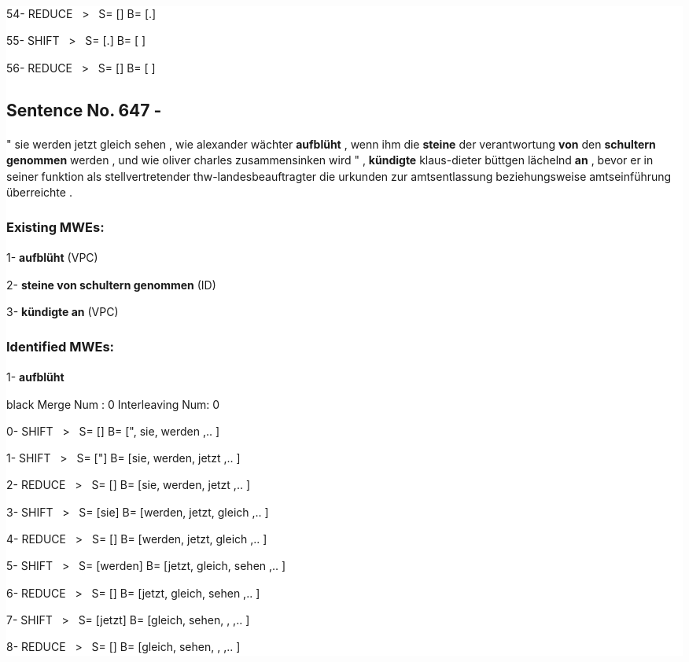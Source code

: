 

54- REDUCE&nbsp;&nbsp;&nbsp;>&nbsp;&nbsp;&nbsp;S= []   B= [.]



55- SHIFT&nbsp;&nbsp;&nbsp;>&nbsp;&nbsp;&nbsp;S= [.]   B= [ ]



56- REDUCE&nbsp;&nbsp;&nbsp;>&nbsp;&nbsp;&nbsp;S= []   B= [ ]

## Sentence No. 647 - 
" sie werden jetzt gleich sehen , wie alexander wächter **aufblüht** , wenn ihm die **steine** der verantwortung **von** den **schultern** **genommen** werden , und wie oliver charles zusammensinken wird " , **kündigte** klaus-dieter büttgen lächelnd **an** , bevor er in seiner funktion als stellvertretender thw-landesbeauftragter die urkunden zur amtsentlassung beziehungsweise amtseinführung überreichte . 
### Existing MWEs: 
1- **aufblüht** (VPC)

2- **steine von schultern genommen** (ID)

3- **kündigte an** (VPC)

### Identified MWEs: 
1- **aufblüht** 

black Merge Num : 0 Interleaving Num: 0


0- SHIFT&nbsp;&nbsp;&nbsp;>&nbsp;&nbsp;&nbsp;S= []   B= [", sie, werden ,.. ]



1- SHIFT&nbsp;&nbsp;&nbsp;>&nbsp;&nbsp;&nbsp;S= ["]   B= [sie, werden, jetzt ,.. ]



2- REDUCE&nbsp;&nbsp;&nbsp;>&nbsp;&nbsp;&nbsp;S= []   B= [sie, werden, jetzt ,.. ]



3- SHIFT&nbsp;&nbsp;&nbsp;>&nbsp;&nbsp;&nbsp;S= [sie]   B= [werden, jetzt, gleich ,.. ]



4- REDUCE&nbsp;&nbsp;&nbsp;>&nbsp;&nbsp;&nbsp;S= []   B= [werden, jetzt, gleich ,.. ]



5- SHIFT&nbsp;&nbsp;&nbsp;>&nbsp;&nbsp;&nbsp;S= [werden]   B= [jetzt, gleich, sehen ,.. ]



6- REDUCE&nbsp;&nbsp;&nbsp;>&nbsp;&nbsp;&nbsp;S= []   B= [jetzt, gleich, sehen ,.. ]



7- SHIFT&nbsp;&nbsp;&nbsp;>&nbsp;&nbsp;&nbsp;S= [jetzt]   B= [gleich, sehen, , ,.. ]



8- REDUCE&nbsp;&nbsp;&nbsp;>&nbsp;&nbsp;&nbsp;S= []   B= [gleich, sehen, , ,.. ]


